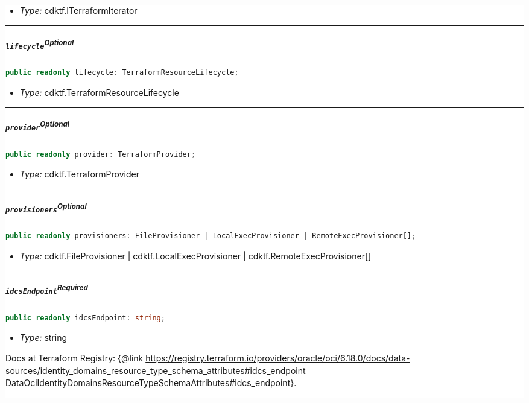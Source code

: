 - *Type:* cdktf.ITerraformIterator

---

##### `lifecycle`<sup>Optional</sup> <a name="lifecycle" id="rhizo-co-terraform-provider-oci.dataOciIdentityDomainsResourceTypeSchemaAttributes.DataOciIdentityDomainsResourceTypeSchemaAttributesConfig.property.lifecycle"></a>

```typescript
public readonly lifecycle: TerraformResourceLifecycle;
```

- *Type:* cdktf.TerraformResourceLifecycle

---

##### `provider`<sup>Optional</sup> <a name="provider" id="rhizo-co-terraform-provider-oci.dataOciIdentityDomainsResourceTypeSchemaAttributes.DataOciIdentityDomainsResourceTypeSchemaAttributesConfig.property.provider"></a>

```typescript
public readonly provider: TerraformProvider;
```

- *Type:* cdktf.TerraformProvider

---

##### `provisioners`<sup>Optional</sup> <a name="provisioners" id="rhizo-co-terraform-provider-oci.dataOciIdentityDomainsResourceTypeSchemaAttributes.DataOciIdentityDomainsResourceTypeSchemaAttributesConfig.property.provisioners"></a>

```typescript
public readonly provisioners: FileProvisioner | LocalExecProvisioner | RemoteExecProvisioner[];
```

- *Type:* cdktf.FileProvisioner | cdktf.LocalExecProvisioner | cdktf.RemoteExecProvisioner[]

---

##### `idcsEndpoint`<sup>Required</sup> <a name="idcsEndpoint" id="rhizo-co-terraform-provider-oci.dataOciIdentityDomainsResourceTypeSchemaAttributes.DataOciIdentityDomainsResourceTypeSchemaAttributesConfig.property.idcsEndpoint"></a>

```typescript
public readonly idcsEndpoint: string;
```

- *Type:* string

Docs at Terraform Registry: {@link https://registry.terraform.io/providers/oracle/oci/6.18.0/docs/data-sources/identity_domains_resource_type_schema_attributes#idcs_endpoint DataOciIdentityDomainsResourceTypeSchemaAttributes#idcs_endpoint}.

---
